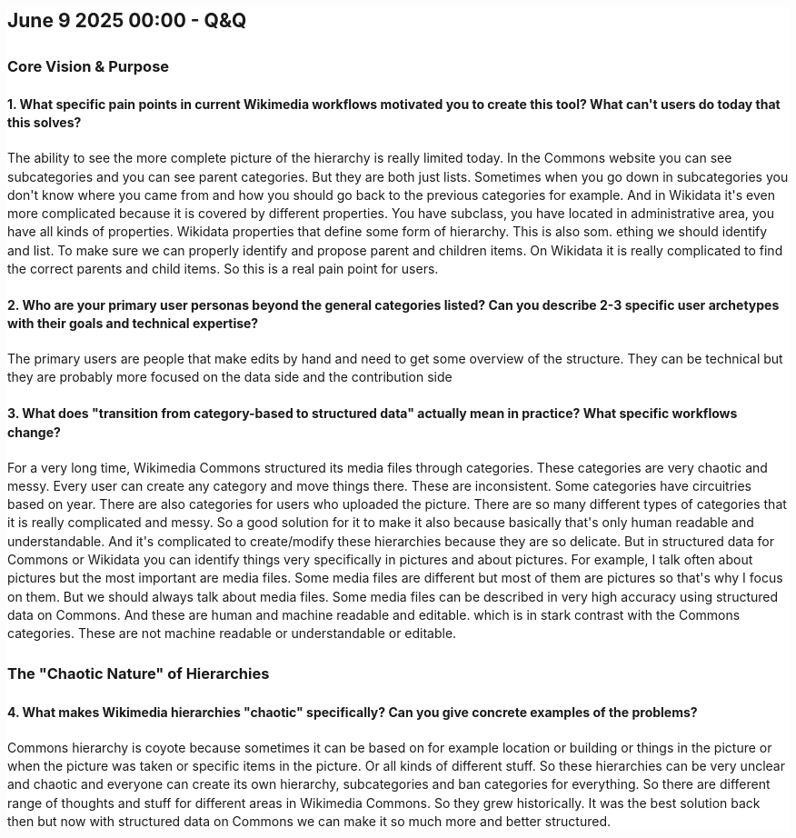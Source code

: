 ## June 9 2025 00:00 - Q&Q
###   Core Vision & Purpose
#### 1. What specific pain points in current Wikimedia workflows motivated you to create this tool? What can't users do today that this solves?
The ability to see the more complete picture of the hierarchy is really limited today. In the Commons website you can see subcategories and you can see parent categories. But they are both just lists. 
  Sometimes when you go down in subcategories you don't know where you came from and how you should go back to the previous categories for example. And in Wikidata it's even more complicated because it is 
  covered by different properties. You have subclass, you have located in administrative area, you have all kinds of properties. Wikidata properties that define some form of hierarchy. This is also som. 
  ething we should identify and list. To make sure we can properly identify and propose parent and children items. On Wikidata it is really complicated to find the correct parents and child items. So this 
  is a real pain point for users. 

#### 2. Who are your primary user personas beyond the general categories listed? Can you describe 2-3 specific user archetypes with their goals and technical expertise?
The primary users are people that make edits by hand and need to get some overview of the structure. They can be technical but they are probably more focused on the data side and the contribution side

#### 3. What does "transition from category-based to structured data" actually mean in practice? What specific workflows change?
For a very long time, Wikimedia Commons structured its media files through categories. These categories are very chaotic and messy. Every user can create any category and move things there. These are 
  inconsistent. Some categories have circuitries based on year. There are also categories for users who uploaded the picture. There are so many different types of categories that it is really complicated 
  and messy. So a good solution for it to make it also because basically that's only human readable and understandable. And it's complicated to create/modify these hierarchies because they are so delicate. 
  But in structured data for Commons or Wikidata you can identify things very specifically in pictures and about pictures. For example, I talk often about pictures but the most important are media files. 
  Some media files are different but most of them are pictures so that's why I focus on them. But we should always talk about media files. Some media files can be described in very high accuracy using 
  structured data on Commons. And these are human and machine readable and editable. which is in stark contrast with the Commons categories. These are not machine readable or understandable or editable.

### The "Chaotic Nature" of Hierarchies
#### 4. What makes Wikimedia hierarchies "chaotic" specifically? Can you give concrete examples of the problems?
Commons hierarchy is coyote because sometimes it can be based on for example location or building or things in the picture or when the picture was taken or specific items in the picture. Or all kinds 
  of different stuff. So these hierarchies can be very unclear and chaotic and everyone can create its own hierarchy, subcategories and ban categories for everything. So there are different range of 
  thoughts and stuff for different areas in Wikimedia Commons. So they grew historically. It was the best solution back then but now with structured data on Commons we can make it so much more and better 
  structured. 
